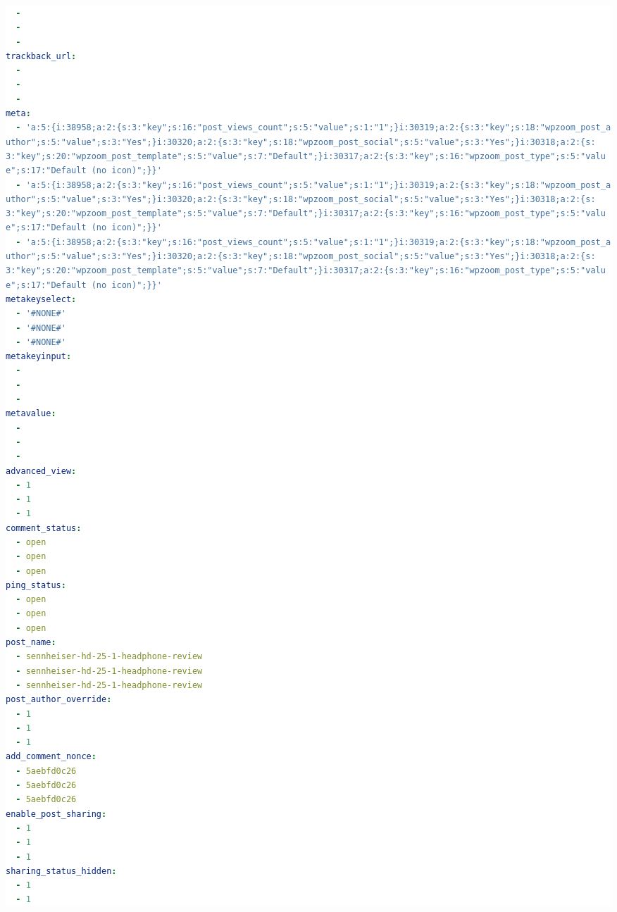 ```yaml
  - 
  - 
  - 
trackback_url:
  - 
  - 
  - 
meta:
  - 'a:5:{i:38958;a:2:{s:3:"key";s:16:"post_views_count";s:5:"value";s:1:"1";}i:30319;a:2:{s:3:"key";s:18:"wpzoom_post_author";s:5:"value";s:3:"Yes";}i:30320;a:2:{s:3:"key";s:18:"wpzoom_post_social";s:5:"value";s:3:"Yes";}i:30318;a:2:{s:3:"key";s:20:"wpzoom_post_template";s:5:"value";s:7:"Default";}i:30317;a:2:{s:3:"key";s:16:"wpzoom_post_type";s:5:"value";s:17:"Default (no icon)";}}'
  - 'a:5:{i:38958;a:2:{s:3:"key";s:16:"post_views_count";s:5:"value";s:1:"1";}i:30319;a:2:{s:3:"key";s:18:"wpzoom_post_author";s:5:"value";s:3:"Yes";}i:30320;a:2:{s:3:"key";s:18:"wpzoom_post_social";s:5:"value";s:3:"Yes";}i:30318;a:2:{s:3:"key";s:20:"wpzoom_post_template";s:5:"value";s:7:"Default";}i:30317;a:2:{s:3:"key";s:16:"wpzoom_post_type";s:5:"value";s:17:"Default (no icon)";}}'
  - 'a:5:{i:38958;a:2:{s:3:"key";s:16:"post_views_count";s:5:"value";s:1:"1";}i:30319;a:2:{s:3:"key";s:18:"wpzoom_post_author";s:5:"value";s:3:"Yes";}i:30320;a:2:{s:3:"key";s:18:"wpzoom_post_social";s:5:"value";s:3:"Yes";}i:30318;a:2:{s:3:"key";s:20:"wpzoom_post_template";s:5:"value";s:7:"Default";}i:30317;a:2:{s:3:"key";s:16:"wpzoom_post_type";s:5:"value";s:17:"Default (no icon)";}}'
metakeyselect:
  - '#NONE#'
  - '#NONE#'
  - '#NONE#'
metakeyinput:
  - 
  - 
  - 
metavalue:
  - 
  - 
  - 
advanced_view:
  - 1
  - 1
  - 1
comment_status:
  - open
  - open
  - open
ping_status:
  - open
  - open
  - open
post_name:
  - sennheiser-hd-25-1-headphone-review
  - sennheiser-hd-25-1-headphone-review
  - sennheiser-hd-25-1-headphone-review
post_author_override:
  - 1
  - 1
  - 1
add_comment_nonce:
  - 5aebfd0c26
  - 5aebfd0c26
  - 5aebfd0c26
enable_post_sharing:
  - 1
  - 1
  - 1
sharing_status_hidden:
  - 1
  - 1
```